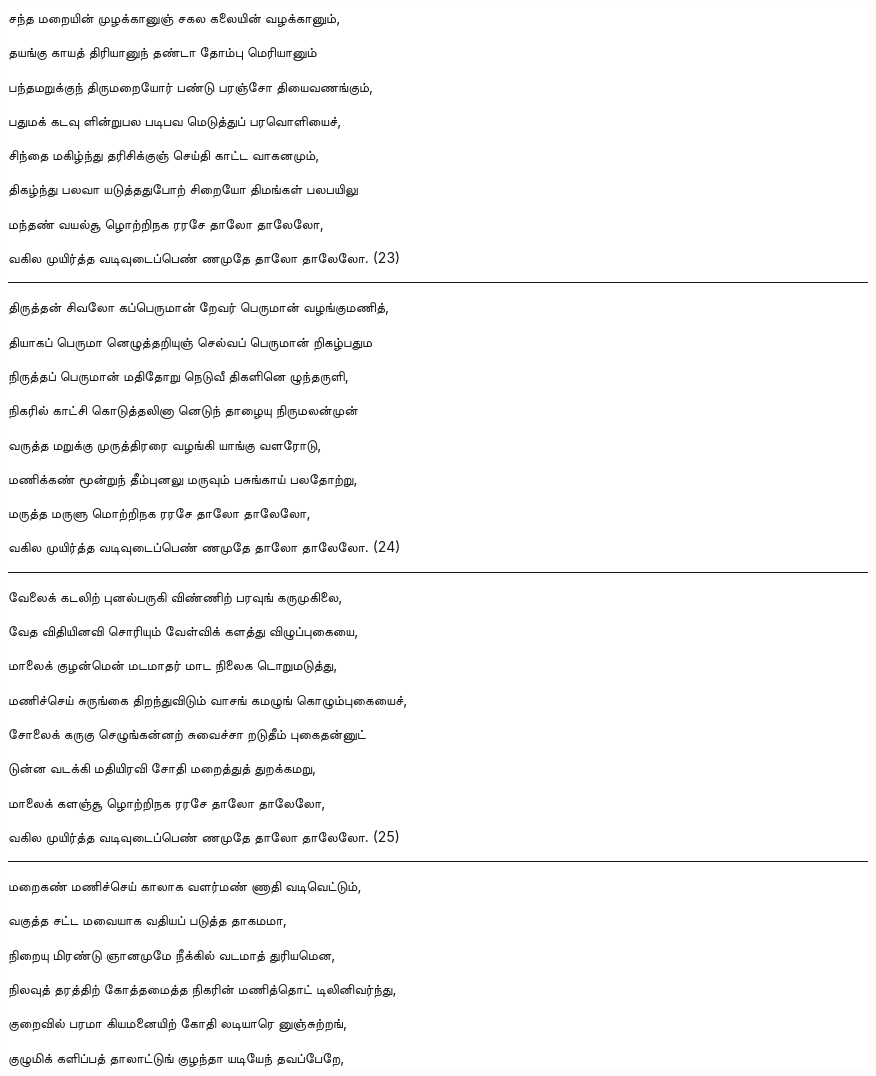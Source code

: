 சந்த மறையின் முழக்கானுஞ் சகல கலையின் வழக்கானும்,  

தயங்கு காயத் திரியானுந் தண்டா தோம்பு மெரியானும்  

பந்தமறுக்குந் திருமறையோர் பண்டு பரஞ்சோ தியைவணங்கும்,  

பதுமக் கடவு ளின்றுபல படிபவ மெடுத்துப் பரவொளியைச்,  

சிந்தை மகிழ்ந்து தரிசிக்குஞ் செய்தி காட்ட வாகனமும்,  

திகழ்ந்து பலவா யடுத்ததுபோற் சிறையோ திமங்கள் பலபயிலு  

மந்தண் வயல்சூ ழொற்றிநக ரரசே தாலோ தாலேலோ,  

வகில முயிர்த்த வடிவுடைப்பெண் ணமுதே தாலோ தாலேலோ. (23)  

______________________________________  

திருத்தன் சிவலோ கப்பெருமான் றேவர் பெருமான் வழங்குமணித்,  

தியாகப் பெருமா னெழுத்தறியுஞ் செல்வப் பெருமான் றிகழ்பதும  

நிருத்தப் பெருமான் மதிதோறு நெடுவீ திகளினெ ழுந்தருளி,  

நிகரில் காட்சி கொடுத்தலினா னெடுந் தாழையு நிருமலன்முன்  

வருத்த மறுக்கு முருத்திரரை வழங்கி யாங்கு வளரோடு,  

மணிக்கண் மூன்றுந் தீம்புனலு மருவும் பசுங்காய் பலதோற்று,  

மருத்த மருளு மொற்றிநக ரரசே தாலோ தாலேலோ,  

வகில முயிர்த்த வடிவுடைப்பெண் ணமுதே தாலோ தாலேலோ. (24)  

___________________________________  

வேலைக் கடலிற் புனல்பருகி விண்ணிற் பரவுங் கருமுகிலை,  

வேத விதியினவி சொரியும் வேள்விக் களத்து விழுப்புகையை,  

மாலைக் குழன்மென் மடமாதர் மாட நிலைக டொறுமடுத்து,  

மணிச்செய் சுருங்கை திறந்துவிடும் வாசங் கமழுங் கொழும்புகையைச்,  

சோலைக் கருகு செழுங்கன்னற் சுவைச்சா றடுதீம் புகைதன்னுட்  

டுன்ன வடக்கி மதியிரவி சோதி மறைத்துத் துறக்கமறு,  

மாலைக் களஞ்சூ ழொற்றிநக ரரசே தாலோ தாலேலோ,  

வகில முயிர்த்த வடிவுடைப்பெண் ணமுதே தாலோ தாலேலோ. (25)  

_______________________________  

மறைகண் மணிச்செய் காலாக வளர்மண் ணாதி வடிவெட்டும்,  

வகுத்த சட்ட மவையாக வதியப் படுத்த தாகமமா,  

நிறையு மிரண்டு ஞானமுமே நீக்கில் வடமாத் துரியமென,  

நிலவுத் தரத்திற் கோத்தமைத்த நிகரின் மணித்தொட் டிலினிவர்ந்து,  

குறைவில் பரமா கியமனையிற் கோதி லடியாரெ னுஞ்சுற்றங்,  

குழுமிக் களிப்பத் தாலாட்டுங் குழந்தா யடியேந் தவப்பேறே,  
